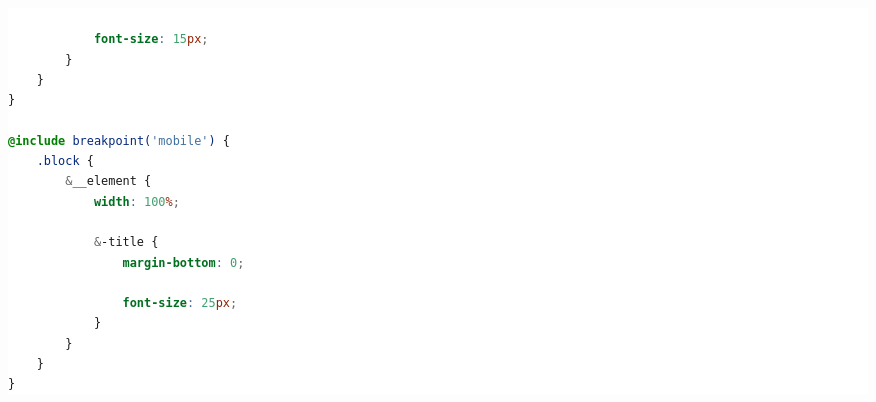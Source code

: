 ```scss

            font-size: 15px;
        }
    }
}

@include breakpoint('mobile') {
    .block {
        &__element {
            width: 100%;

            &-title {
                margin-bottom: 0;

                font-size: 25px;
            }
        }
    }
}
```
